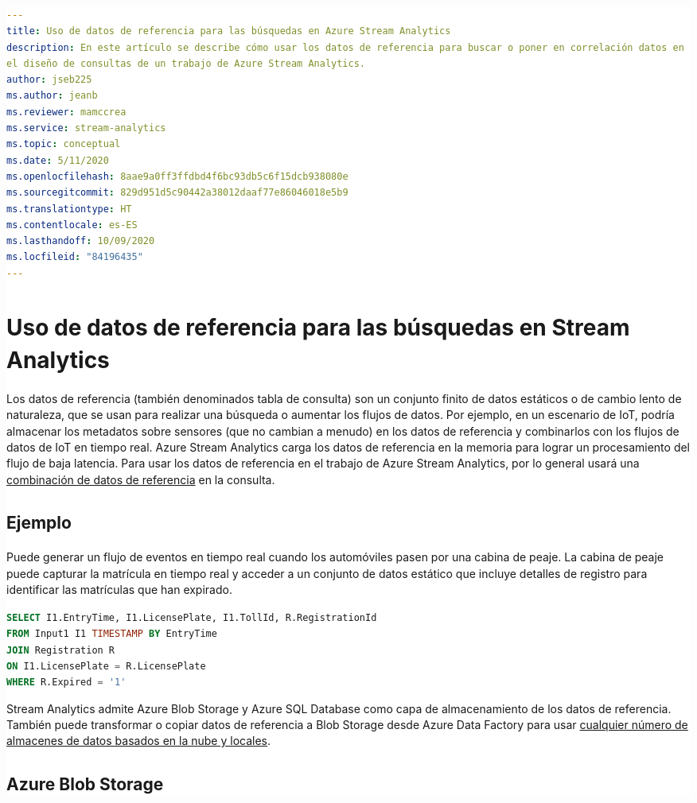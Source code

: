 ```yaml
---
title: Uso de datos de referencia para las búsquedas en Azure Stream Analytics
description: En este artículo se describe cómo usar los datos de referencia para buscar o poner en correlación datos en el diseño de consultas de un trabajo de Azure Stream Analytics.
author: jseb225
ms.author: jeanb
ms.reviewer: mamccrea
ms.service: stream-analytics
ms.topic: conceptual
ms.date: 5/11/2020
ms.openlocfilehash: 8aae9a0ff3ffdbd4f6bc93db5c6f15dcb938080e
ms.sourcegitcommit: 829d951d5c90442a38012daaf77e86046018e5b9
ms.translationtype: HT
ms.contentlocale: es-ES
ms.lasthandoff: 10/09/2020
ms.locfileid: "84196435"
---
```

# <a name="using-reference-data-for-lookups-in-stream-analytics"></a>Uso de datos de referencia para las búsquedas en Stream Analytics

Los datos de referencia (también denominados tabla de consulta) son un conjunto finito de datos estáticos o de cambio lento de naturaleza, que se usan para realizar una búsqueda o aumentar los flujos de datos. Por ejemplo, en un escenario de IoT, podría almacenar los metadatos sobre sensores (que no cambian a menudo) en los datos de referencia y combinarlos con los flujos de datos de IoT en tiempo real. Azure Stream Analytics carga los datos de referencia en la memoria para lograr un procesamiento del flujo de baja latencia. Para usar los datos de referencia en el trabajo de Azure Stream Analytics, por lo general usará una [combinación de datos de referencia](https://docs.microsoft.com/stream-analytics-query/reference-data-join-azure-stream-analytics) en la consulta. 

## <a name="example"></a>Ejemplo  
Puede generar un flujo de eventos en tiempo real cuando los automóviles pasen por una cabina de peaje. La cabina de peaje puede capturar la matrícula en tiempo real y acceder a un conjunto de datos estático que incluye detalles de registro para identificar las matrículas que han expirado.  
  
```SQL  
SELECT I1.EntryTime, I1.LicensePlate, I1.TollId, R.RegistrationId  
FROM Input1 I1 TIMESTAMP BY EntryTime  
JOIN Registration R  
ON I1.LicensePlate = R.LicensePlate  
WHERE R.Expired = '1'
```  

Stream Analytics admite Azure Blob Storage y Azure SQL Database como capa de almacenamiento de los datos de referencia. También puede transformar o copiar datos de referencia a Blob Storage desde Azure Data Factory para usar [cualquier número de almacenes de datos basados en la nube y locales](../data-factory/copy-activity-overview.md).

## <a name="azure-blob-storage"></a>Azure Blob Storage
